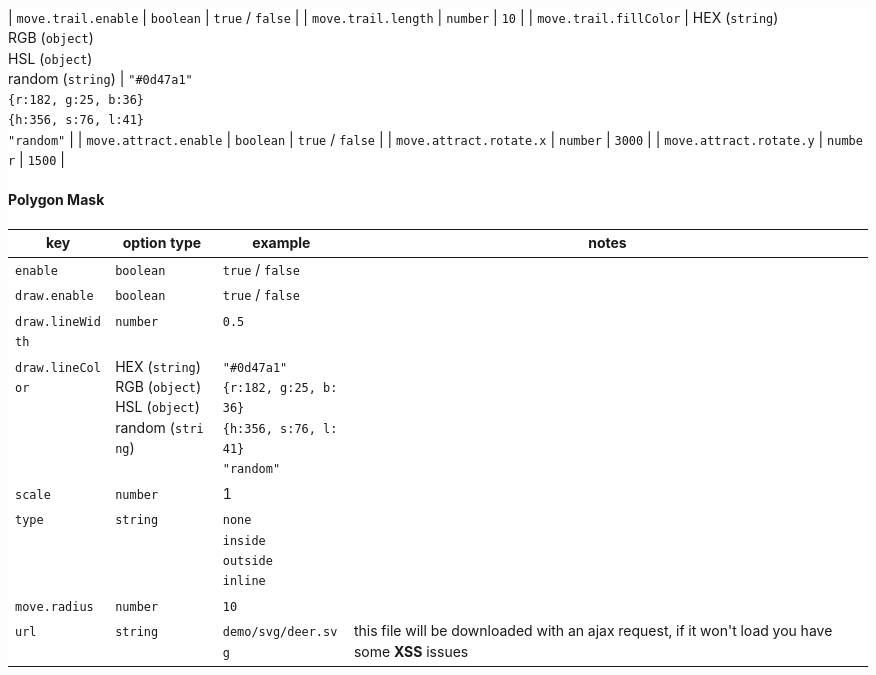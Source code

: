 | `move.trail.enable`              | `boolean`                                                                                                | `true` / `false`                                                                                                                                                   |
| `move.trail.length`              | `number`                                                                                                 | `10`                                                                                                                                                               |
| `move.trail.fillColor`           | HEX (`string`) <br /> RGB (`object`) <br /> HSL (`object`) <br /> random (`string`)                      | `"#0d47a1"` <br /> `{r:182, g:25, b:36}` <br /> `{h:356, s:76, l:41}` <br /> `"random"`                                                                            |
| `move.attract.enable`            | `boolean`                                                                                                | `true` / `false`                                                                                                                                                   |
| `move.attract.rotate.x`          | `number`                                                                                                 | `3000`                                                                                                                                                             |
| `move.attract.rotate.y`          | `number`                                                                                                 | `1500`                                                                                                                                                             |

#### Polygon Mask

| key              | option type                                                                         | example                                                                                 | notes                                                                                            |
| ---------------- | ----------------------------------------------------------------------------------- | --------------------------------------------------------------------------------------- | ------------------------------------------------------------------------------------------------ |
| `enable`         | `boolean`                                                                           | `true` / `false`                                                                        |
| `draw.enable`    | `boolean`                                                                           | `true` / `false`                                                                        |
| `draw.lineWidth` | `number`                                                                            | `0.5`                                                                                   |
| `draw.lineColor` | HEX (`string`) <br /> RGB (`object`) <br /> HSL (`object`) <br /> random (`string`) | `"#0d47a1"` <br /> `{r:182, g:25, b:36}` <br /> `{h:356, s:76, l:41}` <br /> `"random"` |
| `scale`          | `number`                                                                            | 1                                                                                       |
| `type`           | `string`                                                                            | `none` <br /> `inside` <br /> `outside` <br /> `inline`                                 |
| `move.radius`    | `number`                                                                            | `10`                                                                                    |
| `url`            | `string`                                                                            | `demo/svg/deer.svg`                                                                     | this file will be downloaded with an ajax request, if it won't load you have some **XSS** issues |
